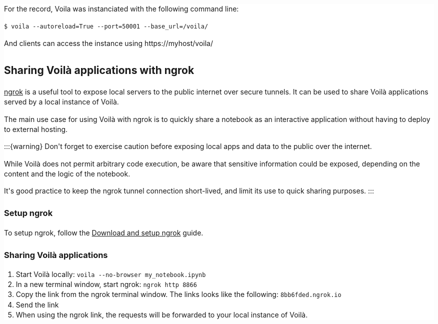 For the record, Voila was instanciated with the following command line:

```
$ voila --autoreload=True --port=50001 --base_url=/voila/
```

And clients can access the instance using https://myhost/voila/

## Sharing Voilà applications with ngrok

[ngrok](https://ngrok.com) is a useful tool to expose local servers to the public internet over secure tunnels.
It can be used to share Voilà applications served by a local instance of Voilà.

The main use case for using Voilà with ngrok is to quickly share a notebook as an interactive application without
having to deploy to external hosting.

:::{warning}
Don't forget to exercise caution before exposing local apps and data to the public over the internet.

While Voilà does not permit arbitrary code execution, be aware that sensitive information could be exposed,
depending on the content and the logic of the notebook.

It's good practice to keep the ngrok tunnel connection short-lived, and limit its use to quick sharing purposes.
:::

### Setup ngrok

To setup ngrok, follow the [Download and setup ngrok](https://ngrok.com/download) guide.

### Sharing Voilà applications

1. Start Voilà locally: `voila --no-browser my_notebook.ipynb`
2. In a new terminal window, start ngrok: `ngrok http 8866`
3. Copy the link from the ngrok terminal window. The links looks like the following: `8bb6fded.ngrok.io`
4. Send the link
5. When using the ngrok link, the requests will be forwarded to your local instance of Voilà.
